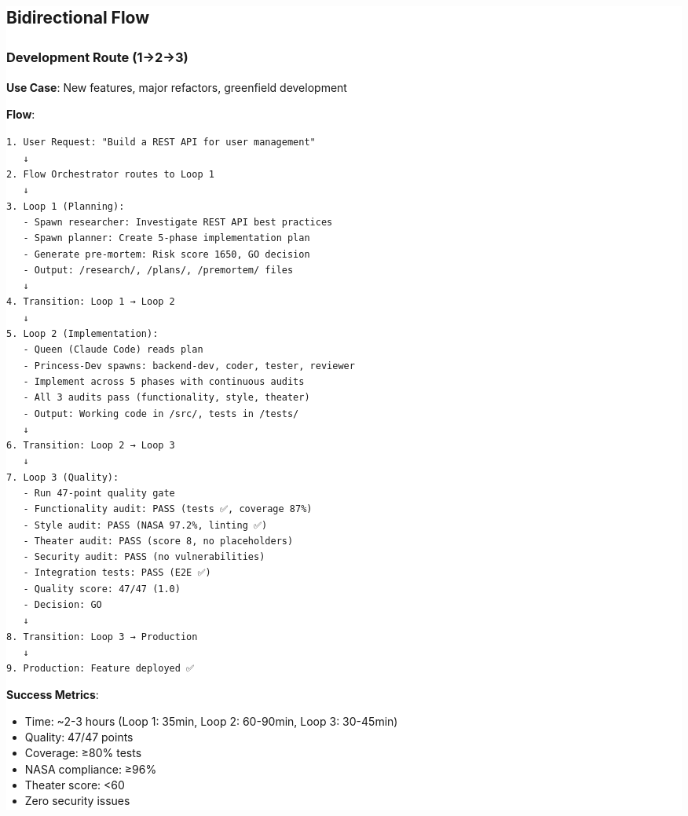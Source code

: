 
## Bidirectional Flow

### Development Route (1→2→3)

**Use Case**: New features, major refactors, greenfield development

**Flow**:
```
1. User Request: "Build a REST API for user management"
   ↓
2. Flow Orchestrator routes to Loop 1
   ↓
3. Loop 1 (Planning):
   - Spawn researcher: Investigate REST API best practices
   - Spawn planner: Create 5-phase implementation plan
   - Generate pre-mortem: Risk score 1650, GO decision
   - Output: /research/, /plans/, /premortem/ files
   ↓
4. Transition: Loop 1 → Loop 2
   ↓
5. Loop 2 (Implementation):
   - Queen (Claude Code) reads plan
   - Princess-Dev spawns: backend-dev, coder, tester, reviewer
   - Implement across 5 phases with continuous audits
   - All 3 audits pass (functionality, style, theater)
   - Output: Working code in /src/, tests in /tests/
   ↓
6. Transition: Loop 2 → Loop 3
   ↓
7. Loop 3 (Quality):
   - Run 47-point quality gate
   - Functionality audit: PASS (tests ✅, coverage 87%)
   - Style audit: PASS (NASA 97.2%, linting ✅)
   - Theater audit: PASS (score 8, no placeholders)
   - Security audit: PASS (no vulnerabilities)
   - Integration tests: PASS (E2E ✅)
   - Quality score: 47/47 (1.0)
   - Decision: GO
   ↓
8. Transition: Loop 3 → Production
   ↓
9. Production: Feature deployed ✅
```

**Success Metrics**:
- Time: ~2-3 hours (Loop 1: 35min, Loop 2: 60-90min, Loop 3: 30-45min)
- Quality: 47/47 points
- Coverage: ≥80% tests
- NASA compliance: ≥96%
- Theater score: <60
- Zero security issues
